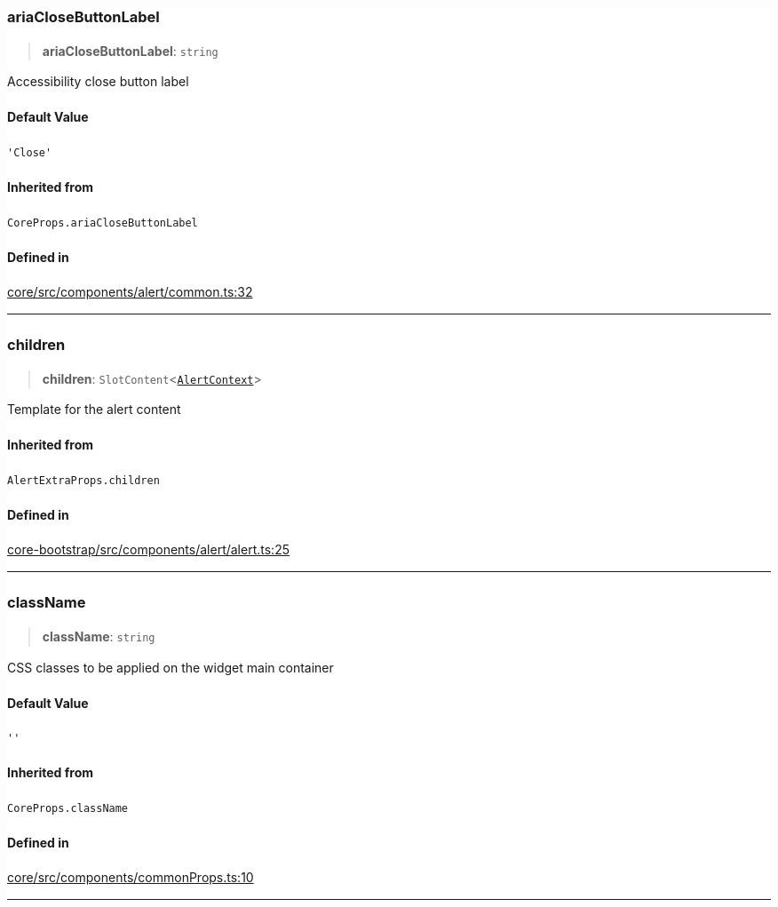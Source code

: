 ### ariaCloseButtonLabel

> **ariaCloseButtonLabel**: `string`

Accessibility close button label

#### Default Value

`'Close'`

#### Inherited from

`CoreProps.ariaCloseButtonLabel`

#### Defined in

[core/src/components/alert/common.ts:32](https://github.com/AmadeusITGroup/AgnosUI/blob/b53058a43c0d40327c2777fa17e2fa4a4ed22d76/core/src/components/alert/common.ts#L32)

***

### children

> **children**: `SlotContent`\<[`AlertContext`](AlertContext.md)\>

Template for the alert content

#### Inherited from

`AlertExtraProps.children`

#### Defined in

[core-bootstrap/src/components/alert/alert.ts:25](https://github.com/AmadeusITGroup/AgnosUI/blob/b53058a43c0d40327c2777fa17e2fa4a4ed22d76/core-bootstrap/src/components/alert/alert.ts#L25)

***

### className

> **className**: `string`

CSS classes to be applied on the widget main container

#### Default Value

`''`

#### Inherited from

`CoreProps.className`

#### Defined in

[core/src/components/commonProps.ts:10](https://github.com/AmadeusITGroup/AgnosUI/blob/b53058a43c0d40327c2777fa17e2fa4a4ed22d76/core/src/components/commonProps.ts#L10)

***
